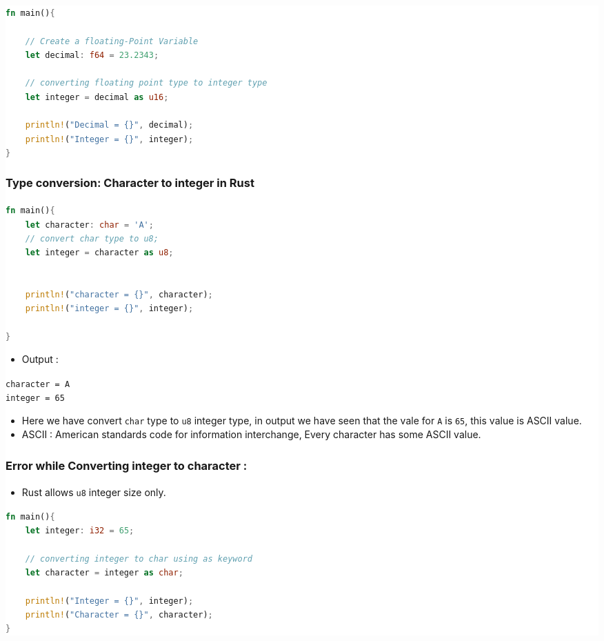 ```rust
fn main(){

    // Create a floating-Point Variable
    let decimal: f64 = 23.2343;
    
    // converting floating point type to integer type 
    let integer = decimal as u16;
    
    println!("Decimal = {}", decimal);
    println!("Integer = {}", integer);
}
```

### Type conversion: Character to integer in Rust

```rust
fn main(){
    let character: char = 'A';
    // convert char type to u8;
    let integer = character as u8;

    
    println!("character = {}", character);
    println!("integer = {}", integer);

}
```
* Output : 
  
```plain
character = A
integer = 65
```

* Here we have convert `char` type to `u8` integer type, in output we have seen that the vale for `A` is `65`, this value is ASCII value.
* ASCII : American standards code for information interchange, Every character has some ASCII value.

### Error while Converting integer to character : 

* Rust allows `u8` integer size only.

```rust
fn main(){
    let integer: i32 = 65;

    // converting integer to char using as keyword
    let character = integer as char;

    println!("Integer = {}", integer);
    println!("Character = {}", character);
}
``` 
